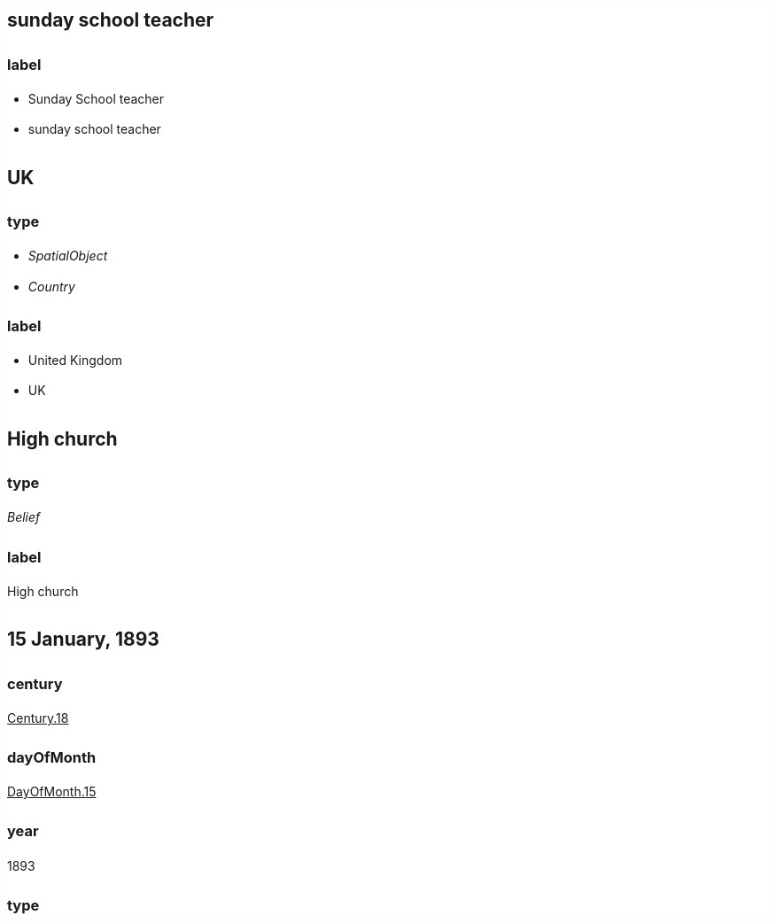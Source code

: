 ## sunday school teacher

### label

 - Sunday School teacher

 - sunday school teacher

## UK

### type

 - *SpatialObject*

 - *Country*

### label

 - United Kingdom

 - UK

## High church

### type


*Belief*

### label


High church

## 15 January, 1893

### century


[Century.18](#Century.18)

### dayOfMonth


[DayOfMonth.15](#DayOfMonth.15)

### year


1893

### type

